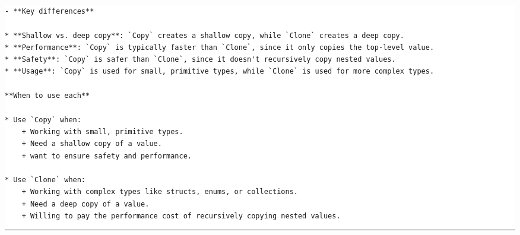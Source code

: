 
    - **Key differences**

    * **Shallow vs. deep copy**: `Copy` creates a shallow copy, while `Clone` creates a deep copy.
    * **Performance**: `Copy` is typically faster than `Clone`, since it only copies the top-level value.
    * **Safety**: `Copy` is safer than `Clone`, since it doesn't recursively copy nested values.
    * **Usage**: `Copy` is used for small, primitive types, while `Clone` is used for more complex types.

    **When to use each**

    * Use `Copy` when:
        + Working with small, primitive types.
        + Need a shallow copy of a value.
        + want to ensure safety and performance.

    * Use `Clone` when:
        + Working with complex types like structs, enums, or collections.
        + Need a deep copy of a value.
        + Willing to pay the performance cost of recursively copying nested values.
---
